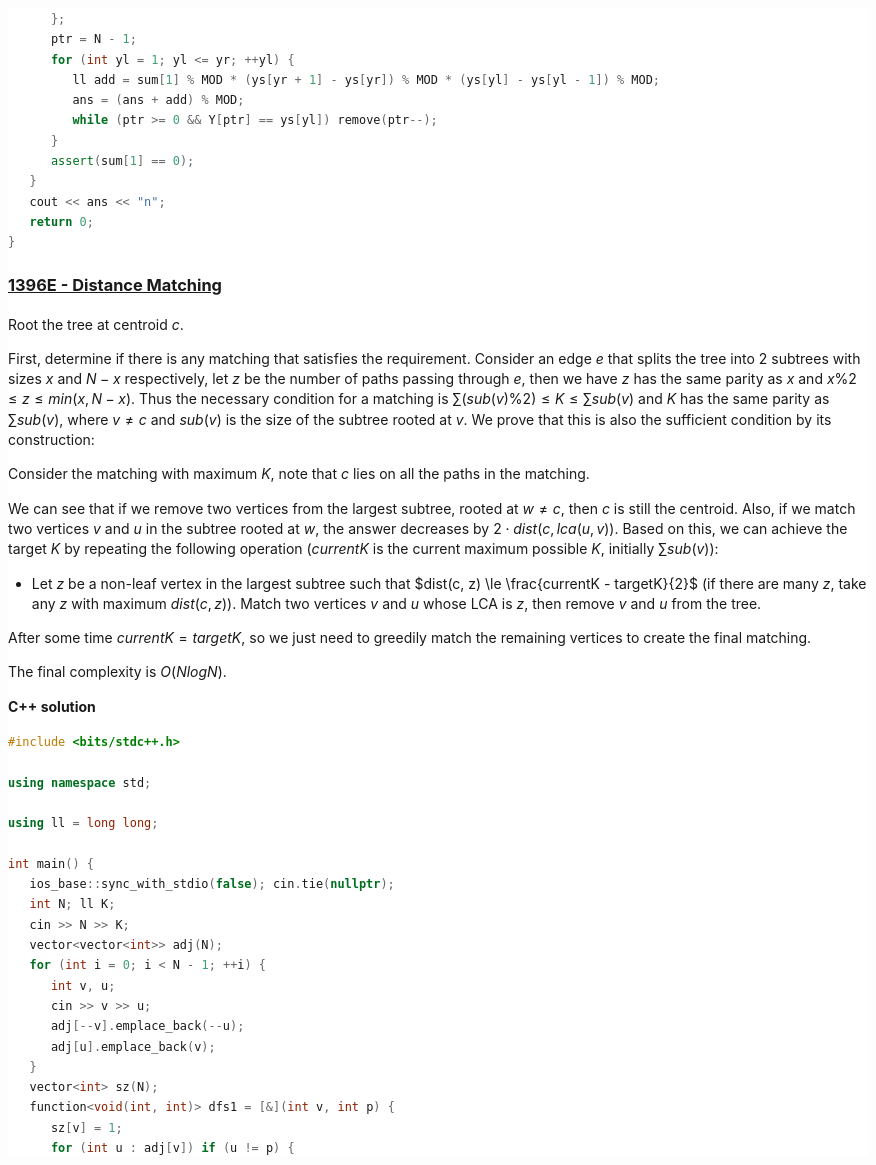 ```cpp
      };
      ptr = N - 1;
      for (int yl = 1; yl <= yr; ++yl) {
         ll add = sum[1] % MOD * (ys[yr + 1] - ys[yr]) % MOD * (ys[yl] - ys[yl - 1]) % MOD;
         ans = (ans + add) % MOD;
         while (ptr >= 0 && Y[ptr] == ys[yl]) remove(ptr--);
      }
      assert(sum[1] == 0);
   }
   cout << ans << "n";
   return 0;
}
```
 
### [1396E - Distance Matching](../problems/E._Distance_Matching.md "Codeforces Round 666 (Div. 1)")

Root the tree at centroid $c$.

First, determine if there is any matching that satisfies the requirement. Consider an edge $e$ that splits the tree into $2$ subtrees with sizes $x$ and $N - x$ respectively, let $z$ be the number of paths passing through $e$, then we have $z$ has the same parity as $x$ and $x \% 2 \le z \le min(x, N - x)$. Thus the necessary condition for a matching is $\sum (sub(v) \% 2) \le K \le \sum sub(v)$ and $K$ has the same parity as $\sum sub(v)$, where $v \ne c$ and $sub(v)$ is the size of the subtree rooted at $v$. We prove that this is also the sufficient condition by its construction:

Consider the matching with maximum $K$, note that $c$ lies on all the paths in the matching.

We can see that if we remove two vertices from the largest subtree, rooted at $w \ne c$, then $c$ is still the centroid. Also, if we match two vertices $v$ and $u$ in the subtree rooted at $w$, the answer decreases by $2 \cdot dist(c, lca(u, v))$. Based on this, we can achieve the target $K$ by repeating the following operation ($currentK$ is the current maximum possible $K$, initially $\sum sub(v)$):

* Let $z$ be a non-leaf vertex in the largest subtree such that $dist(c, z) \le \frac{currentK - targetK}{2}$ (if there are many $z$, take any $z$ with maximum $dist(c, z)$). Match two vertices $v$ and $u$ whose LCA is $z$, then remove $v$ and $u$ from the tree.

After some time $currentK = targetK$, so we just need to greedily match the remaining vertices to create the final matching.

The final complexity is $O(N log N)$.

 **C++ solution**
```cpp
#include <bits/stdc++.h>

using namespace std;

using ll = long long;

int main() {
   ios_base::sync_with_stdio(false); cin.tie(nullptr);
   int N; ll K;
   cin >> N >> K;
   vector<vector<int>> adj(N);
   for (int i = 0; i < N - 1; ++i) {
      int v, u;
      cin >> v >> u;
      adj[--v].emplace_back(--u);
      adj[u].emplace_back(v);
   }
   vector<int> sz(N);
   function<void(int, int)> dfs1 = [&](int v, int p) {
      sz[v] = 1;
      for (int u : adj[v]) if (u != p) {
```